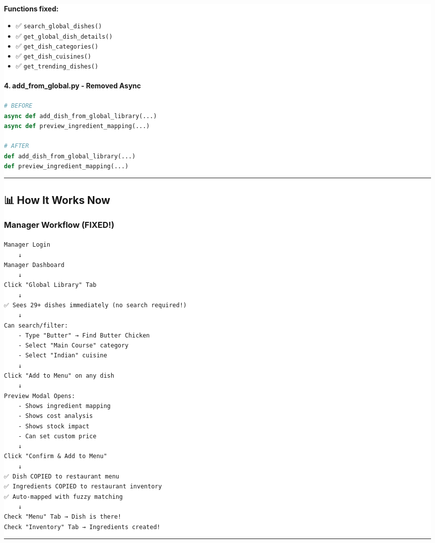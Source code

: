 **Functions fixed:**
- ✅ `search_global_dishes()`
- ✅ `get_global_dish_details()`
- ✅ `get_dish_categories()`
- ✅ `get_dish_cuisines()`
- ✅ `get_trending_dishes()`

#### 4. **add_from_global.py** - Removed Async
```python
# BEFORE
async def add_dish_from_global_library(...)
async def preview_ingredient_mapping(...)

# AFTER
def add_dish_from_global_library(...)
def preview_ingredient_mapping(...)
```

---

## 📊 How It Works Now

### Manager Workflow (FIXED!)

```
Manager Login
    ↓
Manager Dashboard
    ↓
Click "Global Library" Tab
    ↓
✅ Sees 29+ dishes immediately (no search required!)
    ↓
Can search/filter:
    - Type "Butter" → Find Butter Chicken
    - Select "Main Course" category
    - Select "Indian" cuisine
    ↓
Click "Add to Menu" on any dish
    ↓
Preview Modal Opens:
    - Shows ingredient mapping
    - Shows cost analysis
    - Shows stock impact
    - Can set custom price
    ↓
Click "Confirm & Add to Menu"
    ↓
✅ Dish COPIED to restaurant menu
✅ Ingredients COPIED to restaurant inventory
✅ Auto-mapped with fuzzy matching
    ↓
Check "Menu" Tab → Dish is there!
Check "Inventory" Tab → Ingredients created!
```

---